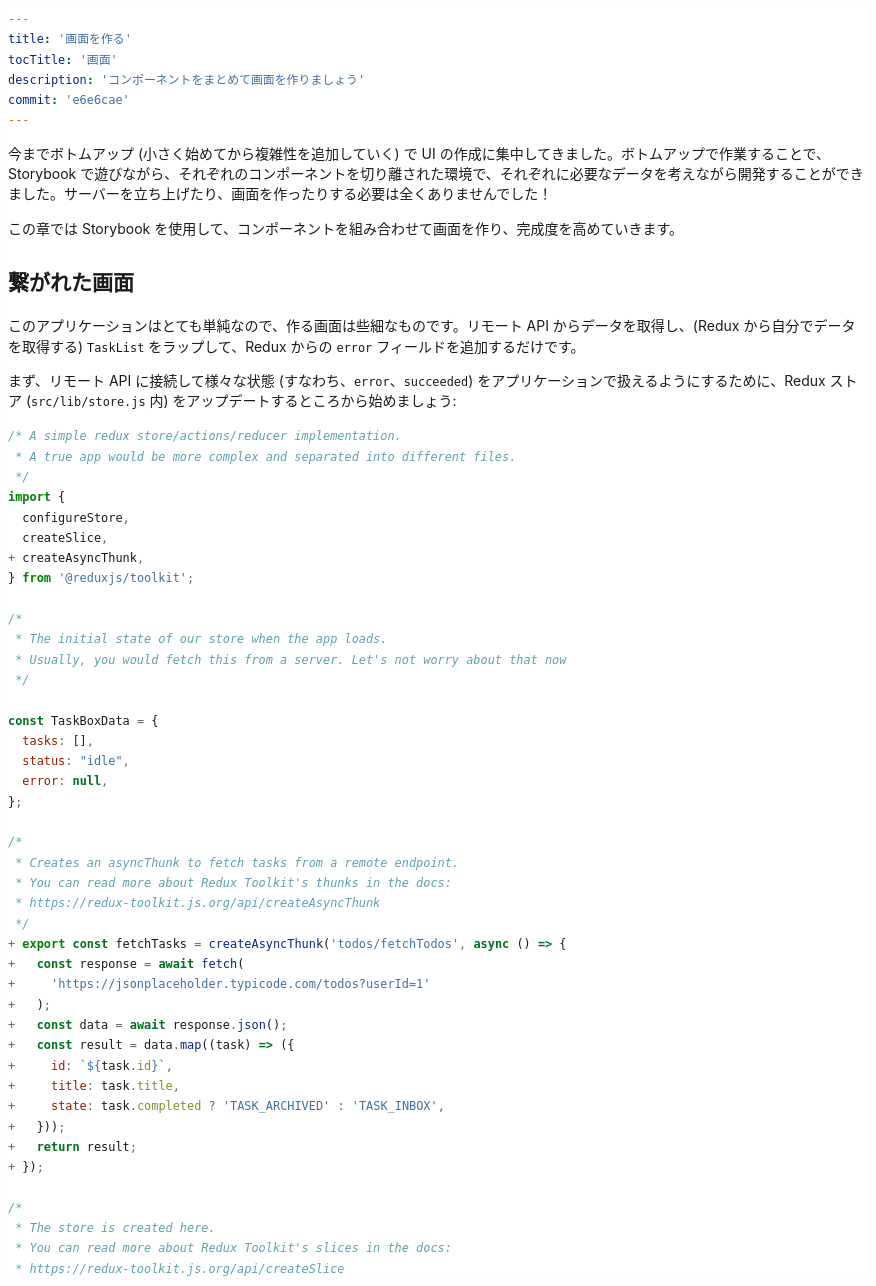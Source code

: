 ```yaml
---
title: '画面を作る'
tocTitle: '画面'
description: 'コンポーネントをまとめて画面を作りましょう'
commit: 'e6e6cae'
---
```


今までボトムアップ (小さく始めてから複雑性を追加していく) で UI の作成に集中してきました。ボトムアップで作業することで、Storybook で遊びながら、それぞれのコンポーネントを切り離された環境で、それぞれに必要なデータを考えながら開発することができました。サーバーを立ち上げたり、画面を作ったりする必要は全くありませんでした！

この章では Storybook を使用して、コンポーネントを組み合わせて画面を作り、完成度を高めていきます。

## 繋がれた画面

このアプリケーションはとても単純なので、作る画面は些細なものです。リモート API からデータを取得し、(Redux から自分でデータを取得する) `TaskList` をラップして、Redux からの `error` フィールドを追加するだけです。

まず、リモート API に接続して様々な状態 (すなわち、`error`、`succeeded`) をアプリケーションで扱えるようにするために、Redux ストア (`src/lib/store.js` 内) をアップデートするところから始めましょう:

```diff:title=src/lib/store.js
/* A simple redux store/actions/reducer implementation.
 * A true app would be more complex and separated into different files.
 */
import {
  configureStore,
  createSlice,
+ createAsyncThunk,
} from '@reduxjs/toolkit';

/*
 * The initial state of our store when the app loads.
 * Usually, you would fetch this from a server. Let's not worry about that now
 */

const TaskBoxData = {
  tasks: [],
  status: "idle",
  error: null,
};

/*
 * Creates an asyncThunk to fetch tasks from a remote endpoint.
 * You can read more about Redux Toolkit's thunks in the docs:
 * https://redux-toolkit.js.org/api/createAsyncThunk
 */
+ export const fetchTasks = createAsyncThunk('todos/fetchTodos', async () => {
+   const response = await fetch(
+     'https://jsonplaceholder.typicode.com/todos?userId=1'
+   );
+   const data = await response.json();
+   const result = data.map((task) => ({
+     id: `${task.id}`,
+     title: task.title,
+     state: task.completed ? 'TASK_ARCHIVED' : 'TASK_INBOX',
+   }));
+   return result;
+ });

/*
 * The store is created here.
 * You can read more about Redux Toolkit's slices in the docs:
 * https://redux-toolkit.js.org/api/createSlice
```